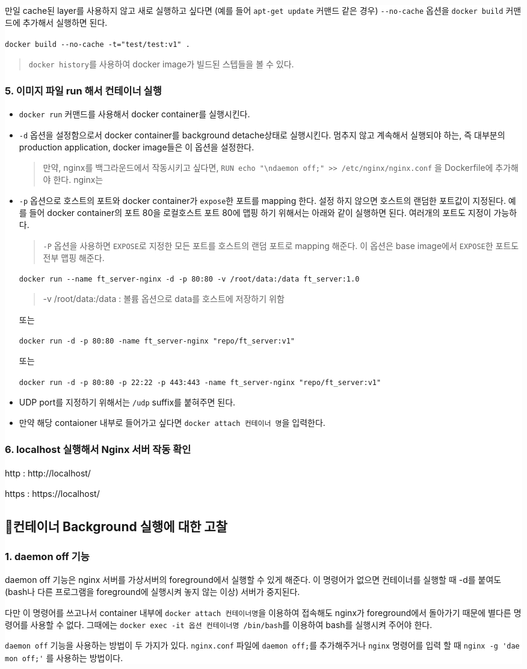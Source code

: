   만일 cache된 layer를 사용하지 않고 새로 실행하고 싶다면 (예를 들어 `apt-get update` 커맨드 같은 경우) `--no-cache` 옵션을 `docker build` 커맨드에 추가해서 실행하면 된다.

  `docker build --no-cache -t="test/test:v1" .`

  > `docker history`를 사용하여 docker image가 빌드된 스텝들을 볼 수 있다.

### 5. 이미지 파일 run 해서 컨테이너 실행

- `docker run` 커맨드를 사용해서 docker container를 실행시킨다.

- `-d` 옵션을 설정함으로서 docker container를 background detache상태로 실행시킨다. 멈추지 않고 계속해서 실행되야 하는, 즉 대부분의 production application, docker image들은 이 옵션을 설정한다.

  > 만약, nginx를 백그라운드에서 작동시키고 싶다면, `RUN echo "\ndaemon off;" >> /etc/nginx/nginx.conf` 을 Dockerfile에 추가해야 한다. nginx는

- `-p` 옵션으로 호스트의 포트와 docker container가 `expose`한 포트를 mapping 한다. 설정 하지 않으면 호스트의 랜덤한 포트값이 지정된다. 예를 들어 docker container의 포트 80을 로컬호스트 포트 80에 맵핑 하기 위해서는 아래와 같이 실행하면 된다. 여러개의 포트도 지정이 가능하다.

  > `-P` 옵션을 사용하면 `EXPOSE`로 지정한 모든 포트를 호스트의 랜덤 포트로 mapping 해준다. 이 옵션은 base image에서 `EXPOSE`한 포트도 전부 맵핑 해준다.

  `docker run --name ft_server-nginx -d -p 80:80 -v /root/data:/data ft_server:1.0`

  > -v /root/data:/data : 볼륨 옵션으로 data를 호스트에 저장하기 위함

  또는

  `docker run -d -p 80:80 -name ft_server-nginx "repo/ft_server:v1"`

  또는

  `docker run -d -p 80:80 -p 22:22 -p 443:443 -name ft_server-nginx "repo/ft_server:v1"`

- UDP port를 지정하기 위해서는 `/udp` suffix를 붙혀주면 된다.

- 만약 해당 contaioner 내부로 들어가고 싶다면 `docker attach 컨테이너 명`을 입력한다.

### 6. localhost 실행해서 Nginx 서버 작동 확인

http : http://localhost/

https : https://localhost/



## 🐳컨테이너 Background 실행에 대한 고찰

### 1. daemon off 기능

daemon off 기능은 nginx 서버를 가상서버의 foreground에서 실행할 수 있게 해준다. 이 명령어가 없으면 컨테이너를 실행할 때 -d를 붙여도 (bash나 다른 프로그램을 foreground에 실행시켜 놓지 않는 이상) 서버가 중지된다.

다만 이 명령어를 쓰고나서 container 내부에 `docker attach 컨테이너명`을 이용하여 접속해도 nginx가 foreground에서 돌아가기 때문에 별다른 명령어를 사용할 수 없다. 그때에는 `docker exec -it 옵션 컨테이너명 /bin/bash`를 이용하여  bash를 실행시켜 주어야 한다.

`daemon off` 기능을 사용하는 방법이 두 가지가 있다. `nginx.conf` 파일에 `daemon off;`를 추가해주거나 `nginx` 명령어를 입력 할 때 `nginx -g 'daemon off;'` 를 사용하는 방법이다.
